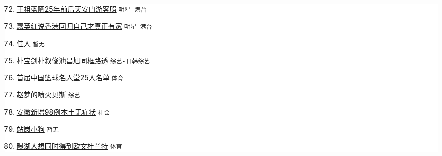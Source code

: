 72. [王祖蓝晒25年前后天安门游客照](https://m.weibo.cn/search?containerid=100103type%3D1%26t%3D10%26q%3D%23%E7%8E%8B%E7%A5%96%E8%93%9D%E6%99%9225%E5%B9%B4%E5%89%8D%E5%90%8E%E5%A4%A9%E5%AE%89%E9%97%A8%E6%B8%B8%E5%AE%A2%E7%85%A7%23&stream_entry_id=31&isnewpage=1&extparam=seat%3D1%26lcate%3D5001%26c_type%3D31%26flag%3D0%26cate%3D0%26realpos%3D15%26filter_type%3Drealtimehot%26pos%3D15%26dgr%3D0%26display_time%3D1656659028%26pre_seqid%3D1656659028605022721257&luicode=10000011&lfid=106003type%3D25%26t%3D3%26disable_hot%3D1%26filter_type%3Drealtimehot) `明星-港台` 

73. [惠英红说香港回归自己才真正有家](https://m.weibo.cn/search?containerid=100103type%3D1%26t%3D10%26q%3D%23%E6%83%A0%E8%8B%B1%E7%BA%A2%E8%AF%B4%E9%A6%99%E6%B8%AF%E5%9B%9E%E5%BD%92%E8%87%AA%E5%B7%B1%E6%89%8D%E7%9C%9F%E6%AD%A3%E6%9C%89%E5%AE%B6%23&stream_entry_id=31&isnewpage=1&extparam=seat%3D1%26lcate%3D5001%26c_type%3D31%26flag%3D1%26cate%3D0%26realpos%3D20%26filter_type%3Drealtimehot%26pos%3D20%26dgr%3D0%26display_time%3D1656659028%26pre_seqid%3D1656659028605022721257&luicode=10000011&lfid=106003type%3D25%26t%3D3%26disable_hot%3D1%26filter_type%3Drealtimehot) `明星-港台` 

74. [佳人](https://m.weibo.cn/search?containerid=100103type%3D1%26t%3D10%26q%3D%E4%BD%B3%E4%BA%BA&stream_entry_id=31&isnewpage=1&extparam=seat%3D1%26lcate%3D5001%26c_type%3D31%26flag%3D0%26cate%3D0%26realpos%3D28%26filter_type%3Drealtimehot%26pos%3D28%26dgr%3D0%26display_time%3D1656659028%26pre_seqid%3D1656659028605022721257&luicode=10000011&lfid=106003type%3D25%26t%3D3%26disable_hot%3D1%26filter_type%3Drealtimehot) `暂无` 

75. [朴宝剑朴叙俊池昌旭同框路透](https://m.weibo.cn/search?containerid=100103type%3D1%26t%3D10%26q%3D%23%E6%9C%B4%E5%AE%9D%E5%89%91%E6%9C%B4%E5%8F%99%E4%BF%8A%E6%B1%A0%E6%98%8C%E6%97%AD%E5%90%8C%E6%A1%86%E8%B7%AF%E9%80%8F%23&stream_entry_id=31&isnewpage=1&extparam=seat%3D1%26lcate%3D5001%26c_type%3D31%26flag%3D1%26cate%3D0%26realpos%3D34%26filter_type%3Drealtimehot%26pos%3D34%26dgr%3D0%26display_time%3D1656659028%26pre_seqid%3D1656659028605022721257&luicode=10000011&lfid=106003type%3D25%26t%3D3%26disable_hot%3D1%26filter_type%3Drealtimehot) `综艺-日韩综艺` 

76. [首届中国篮球名人堂25人名单](https://m.weibo.cn/search?containerid=100103type%3D1%26t%3D10%26q%3D%23%E9%A6%96%E5%B1%8A%E4%B8%AD%E5%9B%BD%E7%AF%AE%E7%90%83%E5%90%8D%E4%BA%BA%E5%A0%8225%E4%BA%BA%E5%90%8D%E5%8D%95%23&stream_entry_id=31&isnewpage=1&extparam=seat%3D1%26lcate%3D5001%26c_type%3D31%26flag%3D0%26cate%3D0%26realpos%3D36%26filter_type%3Drealtimehot%26pos%3D36%26dgr%3D0%26display_time%3D1656659028%26pre_seqid%3D1656659028605022721257&luicode=10000011&lfid=106003type%3D25%26t%3D3%26disable_hot%3D1%26filter_type%3Drealtimehot) `体育` 

77. [赵梦的喷火贝斯](https://m.weibo.cn/search?containerid=100103type%3D1%26t%3D10%26q%3D%23%E8%B5%B5%E6%A2%A6%E7%9A%84%E5%96%B7%E7%81%AB%E8%B4%9D%E6%96%AF%23&stream_entry_id=31&isnewpage=1&extparam=seat%3D1%26lcate%3D5001%26c_type%3D31%26flag%3D1%26cate%3D0%26realpos%3D42%26filter_type%3Drealtimehot%26pos%3D42%26dgr%3D0%26display_time%3D1656659028%26pre_seqid%3D1656659028605022721257&luicode=10000011&lfid=106003type%3D25%26t%3D3%26disable_hot%3D1%26filter_type%3Drealtimehot) `综艺` 

78. [安徽新增98例本土无症状](https://m.weibo.cn/search?containerid=100103type%3D1%26t%3D10%26q%3D%23%E5%AE%89%E5%BE%BD%E6%96%B0%E5%A2%9E98%E4%BE%8B%E6%9C%AC%E5%9C%9F%E6%97%A0%E7%97%87%E7%8A%B6%23&stream_entry_id=31&isnewpage=1&extparam=seat%3D1%26lcate%3D5001%26c_type%3D31%26flag%3D0%26cate%3D0%26realpos%3D43%26filter_type%3Drealtimehot%26pos%3D43%26dgr%3D0%26display_time%3D1656659028%26pre_seqid%3D1656659028605022721257&luicode=10000011&lfid=106003type%3D25%26t%3D3%26disable_hot%3D1%26filter_type%3Drealtimehot) `社会` 

79. [站岗小狗](https://m.weibo.cn/search?containerid=100103type%3D1%26t%3D10%26q%3D%E7%AB%99%E5%B2%97%E5%B0%8F%E7%8B%97&stream_entry_id=31&isnewpage=1&extparam=seat%3D1%26lcate%3D5001%26c_type%3D31%26flag%3D0%26cate%3D0%26realpos%3D44%26filter_type%3Drealtimehot%26pos%3D44%26dgr%3D0%26display_time%3D1656659028%26pre_seqid%3D1656659028605022721257&luicode=10000011&lfid=106003type%3D25%26t%3D3%26disable_hot%3D1%26filter_type%3Drealtimehot) `暂无` 

80. [曝湖人想同时得到欧文杜兰特](https://m.weibo.cn/search?containerid=100103type%3D1%26t%3D10%26q%3D%23%E6%9B%9D%E6%B9%96%E4%BA%BA%E6%83%B3%E5%90%8C%E6%97%B6%E5%BE%97%E5%88%B0%E6%AC%A7%E6%96%87%E6%9D%9C%E5%85%B0%E7%89%B9%23&stream_entry_id=31&isnewpage=1&extparam=seat%3D1%26lcate%3D5001%26c_type%3D31%26flag%3D0%26cate%3D0%26realpos%3D45%26filter_type%3Drealtimehot%26pos%3D45%26dgr%3D0%26display_time%3D1656659028%26pre_seqid%3D1656659028605022721257&luicode=10000011&lfid=106003type%3D25%26t%3D3%26disable_hot%3D1%26filter_type%3Drealtimehot) `体育` 
